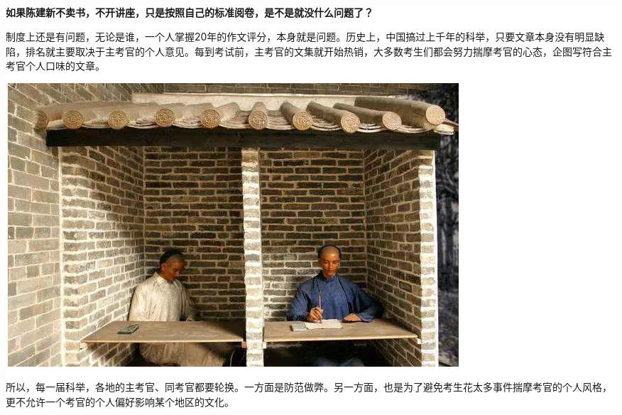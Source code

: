 **如果陈建新不卖书，不开讲座，只是按照自己的标准阅卷，是不是就没什么问题了？**

制度上还是有问题，无论是谁，一个人掌握20年的作文评分，本身就是问题。历史上，中国搞过上千年的科举，只要文章本身没有明显缺陷，排名就主要取决于主考官的个人意见。每到考试前，主考官的文集就开始热销，大多数考生们都会努力揣摩考官的心态，企图写符合主考官个人口味的文章。

![](/images/btnews/btnews/0101_0200/0154/image13.webp)

所以，每一届科举，各地的主考官、同考官都要轮换。一方面是防范做弊。另一方面，也是为了避免考生花太多事件揣摩考官的个人风格，更不允许一个考官的个人偏好影响某个地区的文化。
